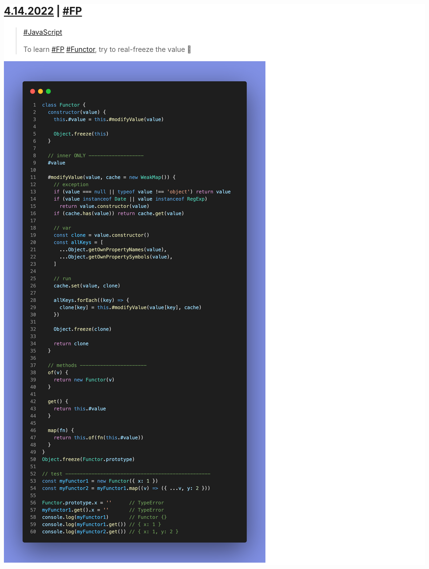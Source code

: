 
## [4.14.2022](https://twitter.com/chiawei37995568/status/1514624092670164993) | [#FP]

> [#JavaScript]
>
> To learn [#FP] [#Functor], try to real-freeze the value 🤣

  <div class="imgBox" >
    <img src="./src/image/2022_Apr/Functor.png" alt="Functor.png" />
  </div>


[#postorder]: https://twitter.com/hashtag/postOrder?src=hashtag_click
[#inorder]: https://twitter.com/hashtag/inOrder?src=hashtag_click
[#preorder]: https://twitter.com/hashtag/preOrder?src=hashtag_click
[#dfs]: https://twitter.com/hashtag/DFS?src=hashtag_click
[#depthfirstsearch]: https://twitter.com/hashtag/DepthFirstSearch?src=hashtag_click
[#datastructure]: https://twitter.com/hashtag/DataStructure?src=hashtag_click
[#linkedlist]: https://twitter.com/hashtag/LinkedList?src=hashtag_click
[#javascript]: https://twitter.com/hashtag/JavaScript?src=hashtag_click
[#array]: https://twitter.com/hashtag/Array?src=hashtag_click
[#sort]: https://twitter.com/hashtag/sort?src=hashtag_click
[#v8]: https://twitter.com/hashtag/V8?src=hashtag_click
[#binarysearchtree]: https://twitter.com/hashtag/BinarySearchTree?src=hashtag_click
[#bst]: https://twitter.com/hashtag/BST?src=hashtag_click
[#jsmap]: https://twitter.com/hashtag/JSMap?src=hashtag_click
[#brave]: https://twitter.com/hashtag/Brave?src=hashtag_click
[#bat]: https://twitter.com/hashtag/BAT?src=hashtag_click
[#dijkstra's]: https://twitter.com/hashtag/Dijkstra?src=hashtag_click
[#algorithm]: https://twitter.com/hashtag/Algorithm?src=hashtag_click
[#shortedpath]: https://twitter.com/hashtag/ShortedPath?src=hashtag_click
[#codingtip]: https://twitter.com/hashtag/codingTip?src=hashtag_click
[#np]: https://twitter.com/hashtag/NP?src=hashtag_click
[#pos]: https://twitter.com/hashtag/PoS?src=hashtag_click
[#nodejs]: https://twitter.com/hashtag/Nodejs?src=hashtag_click
[#leetcode]: https://twitter.com/hashtag/LeetCode?src=hashtag_click
[#cors]: https://twitter.com/hashtag/CORS?src=hashtag_click
[#loop]: https://twitter.com/hashtag/loop?src=hashtag_click
[#recursion]: https://twitter.com/hashtag/recursion?src=hashtag_click
[#quicksort]: https://twitter.com/hashtag/quickSort?src=hashtag_click
[#cache]: https://twitter.com/hashtag/Cache?src=hashtag_click
[#blockchain]: https://twitter.com/hashtag/BlockChain?src=hashtag_click
[#consensus]: https://twitter.com/hashtag/Consensus?src=hashtag_click
[#poh]: https://twitter.com/hashtag/PoH?src=hashtag_click
[#solana]: https://twitter.com/hashtag/Solana?src=hashtag_click
[#deepclone]: https://twitter.com/hashtag/DeepClone?src=hashtag_click
[#browsers]: https://twitter.com/hashtag/browsers?src=hashtag_click
[#arithmetic]: https://twitter.com/hashtag/Arithmetic?src=hashtag_click
[#stack]: https://twitter.com/hashtag/Stack?src=hashtag_click
[#postfix]: https://twitter.com/hashtag/Postfix?src=hashtag_click
[#ithome]: https://twitter.com/hashtag/iThome?src=hashtag_click
[#rhs]: https://twitter.com/hashtag/RHS?src=hashtag_click
[#lhs]: https://twitter.com/hashtag/LHS?src=hashtag_click
[#event]: https://twitter.com/hashtag/Event?src=hashtag_click
[#dom]: https://twitter.com/hashtag/DOM?src=hashtag_click
[#prototype]: https://twitter.com/hashtag/prototype?src=hashtag_click
[#promise]: https://twitter.com/hashtag/Promise?src=hashtag_click
[#immutablejs]: https://twitter.com/hashtag/immutableJS?src=hashtag_click
[#immutable]: https://twitter.com/hashtag/Immutable?src=hashtag_click
[#fp]: https://twitter.com/hashtag/FP?src=hashtag_click
[#incentive]: https://twitter.com/hashtag/Incentive?src=hashtag_click
[#reclaiming_disk_space]: https://twitter.com/hashtag/Reclaiming_Disk_Space?src=hashtag_click
[#spv]: https://twitter.com/hashtag/SPV?src=hashtag_click
[#ramda]: https://twitter.com/hashtag/Ramda?src=hashtag_click
[#composition]: https://twitter.com/hashtag/Composition?src=hashtag_click
[#async]: https://twitter.com/hashtag/async?src=hashtag_click
[#composep]: https://twitter.com/hashtag/composeP?src=hashtag_click
[#composewith]: https://twitter.com/hashtag/composeWith?src=hashtag_click
[#web]: https://twitter.com/hashtag/web?src=hashtag_click
[#compose]: https://twitter.com/hashtag/Compose?src=hashtag_click
[#pipe]: https://twitter.com/hashtag/Pipe?src=hashtag_click
[#vulnerability]: https://twitter.com/hashtag/vulnerability?src=hashtag_click
[#prototype]: https://twitter.com/hashtag/Prototype?src=hashtag_click
[#freeze]: https://twitter.com/hashtag/freeze?src=hashtag_click
[#functor]: https://twitter.com/hashtag/Functor?src=hashtag_click
[#nft]: https://twitter.com/hashtag/NFT?src=hashtag_click
[#likecoin]: https://twitter.com/hashtag/LikeCoin?src=hashtag_click
[#audience]: https://twitter.com/hashtag/Audience?src=hashtag_click
[#creator]: https://twitter.com/hashtag/Creator?src=hashtag_click